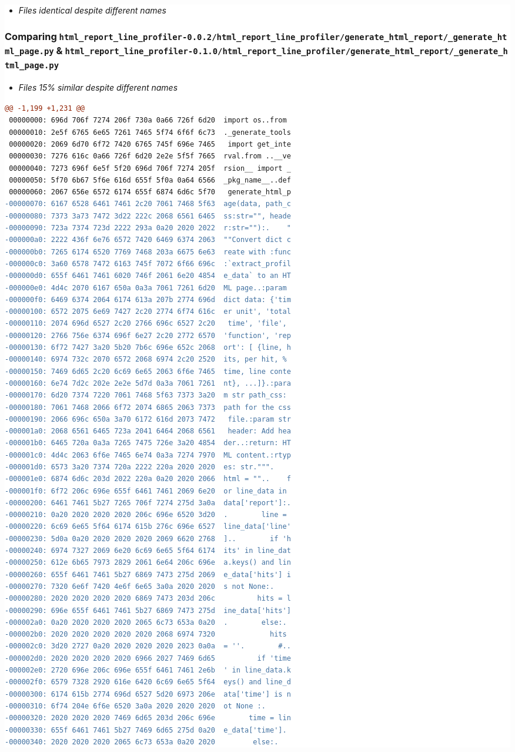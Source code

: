  * *Files identical despite different names*

### Comparing `html_report_line_profiler-0.0.2/html_report_line_profiler/generate_html_report/_generate_html_page.py` & `html_report_line_profiler-0.1.0/html_report_line_profiler/generate_html_report/_generate_html_page.py`

 * *Files 15% similar despite different names*

```diff
@@ -1,199 +1,231 @@
 00000000: 696d 706f 7274 206f 730a 0a66 726f 6d20  import os..from 
 00000010: 2e5f 6765 6e65 7261 7465 5f74 6f6f 6c73  ._generate_tools
 00000020: 2069 6d70 6f72 7420 6765 745f 696e 7465   import get_inte
 00000030: 7276 616c 0a66 726f 6d20 2e2e 5f5f 7665  rval.from ..__ve
 00000040: 7273 696f 6e5f 5f20 696d 706f 7274 205f  rsion__ import _
 00000050: 5f70 6b67 5f6e 616d 655f 5f0a 0a64 6566  _pkg_name__..def
 00000060: 2067 656e 6572 6174 655f 6874 6d6c 5f70   generate_html_p
-00000070: 6167 6528 6461 7461 2c20 7061 7468 5f63  age(data, path_c
-00000080: 7373 3a73 7472 3d22 222c 2068 6561 6465  ss:str="", heade
-00000090: 723a 7374 723d 2222 293a 0a20 2020 2022  r:str=""):.    "
-000000a0: 2222 436f 6e76 6572 7420 6469 6374 2063  ""Convert dict c
-000000b0: 7265 6174 6520 7769 7468 203a 6675 6e63  reate with :func
-000000c0: 3a60 6578 7472 6163 745f 7072 6f66 696c  :`extract_profil
-000000d0: 655f 6461 7461 6020 746f 2061 6e20 4854  e_data` to an HT
-000000e0: 4d4c 2070 6167 650a 0a3a 7061 7261 6d20  ML page..:param 
-000000f0: 6469 6374 2064 6174 613a 207b 2774 696d  dict data: {'tim
-00000100: 6572 2075 6e69 7427 2c20 2774 6f74 616c  er unit', 'total
-00000110: 2074 696d 6527 2c20 2766 696c 6527 2c20   time', 'file', 
-00000120: 2766 756e 6374 696f 6e27 2c20 2772 6570  'function', 'rep
-00000130: 6f72 7427 3a20 5b20 7b6c 696e 652c 2068  ort': [ {line, h
-00000140: 6974 732c 2070 6572 2068 6974 2c20 2520  its, per hit, % 
-00000150: 7469 6d65 2c20 6c69 6e65 2063 6f6e 7465  time, line conte
-00000160: 6e74 7d2c 202e 2e2e 5d7d 0a3a 7061 7261  nt}, ...]}.:para
-00000170: 6d20 7374 7220 7061 7468 5f63 7373 3a20  m str path_css: 
-00000180: 7061 7468 2066 6f72 2074 6865 2063 7373  path for the css
-00000190: 2066 696c 650a 3a70 6172 616d 2073 7472   file.:param str
-000001a0: 2068 6561 6465 723a 2041 6464 2068 6561   header: Add hea
-000001b0: 6465 720a 0a3a 7265 7475 726e 3a20 4854  der..:return: HT
-000001c0: 4d4c 2063 6f6e 7465 6e74 0a3a 7274 7970  ML content.:rtyp
-000001d0: 6573 3a20 7374 720a 2222 220a 2020 2020  es: str.""".    
-000001e0: 6874 6d6c 203d 2022 220a 0a20 2020 2066  html = ""..    f
-000001f0: 6f72 206c 696e 655f 6461 7461 2069 6e20  or line_data in 
-00000200: 6461 7461 5b27 7265 706f 7274 275d 3a0a  data['report']:.
-00000210: 0a20 2020 2020 2020 206c 696e 6520 3d20  .        line = 
-00000220: 6c69 6e65 5f64 6174 615b 276c 696e 6527  line_data['line'
-00000230: 5d0a 0a20 2020 2020 2020 2069 6620 2768  ]..        if 'h
-00000240: 6974 7327 2069 6e20 6c69 6e65 5f64 6174  its' in line_dat
-00000250: 612e 6b65 7973 2829 2061 6e64 206c 696e  a.keys() and lin
-00000260: 655f 6461 7461 5b27 6869 7473 275d 2069  e_data['hits'] i
-00000270: 7320 6e6f 7420 4e6f 6e65 3a0a 2020 2020  s not None:.    
-00000280: 2020 2020 2020 2020 6869 7473 203d 206c          hits = l
-00000290: 696e 655f 6461 7461 5b27 6869 7473 275d  ine_data['hits']
-000002a0: 0a20 2020 2020 2020 2065 6c73 653a 0a20  .        else:. 
-000002b0: 2020 2020 2020 2020 2020 2068 6974 7320             hits 
-000002c0: 3d20 2727 0a20 2020 2020 2020 2023 0a0a  = ''.        #..
-000002d0: 2020 2020 2020 2020 6966 2027 7469 6d65          if 'time
-000002e0: 2720 696e 206c 696e 655f 6461 7461 2e6b  ' in line_data.k
-000002f0: 6579 7328 2920 616e 6420 6c69 6e65 5f64  eys() and line_d
-00000300: 6174 615b 2774 696d 6527 5d20 6973 206e  ata['time'] is n
-00000310: 6f74 204e 6f6e 6520 3a0a 2020 2020 2020  ot None :.      
-00000320: 2020 2020 2020 7469 6d65 203d 206c 696e        time = lin
-00000330: 655f 6461 7461 5b27 7469 6d65 275d 0a20  e_data['time']. 
-00000340: 2020 2020 2020 2065 6c73 653a 0a20 2020         else:.   
```